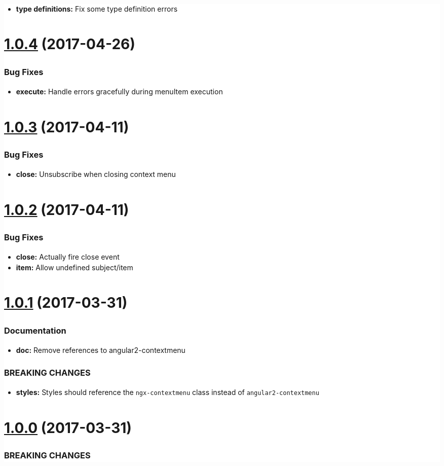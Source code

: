 - **type definitions:** Fix some type definition errors

<a name="1.0.4"></a>

# [1.0.4](https://github.com/isaacplmann/ngx-contextmenu) (2017-04-26)

### Bug Fixes

- **execute:** Handle errors gracefully during menuItem execution

<a name="1.0.3"></a>

# [1.0.3](https://github.com/isaacplmann/ngx-contextmenu) (2017-04-11)

### Bug Fixes

- **close:** Unsubscribe when closing context menu

<a name="1.0.2"></a>

# [1.0.2](https://github.com/isaacplmann/ngx-contextmenu) (2017-04-11)

### Bug Fixes

- **close:** Actually fire close event
- **item:** Allow undefined subject/item

<a name="1.0.1"></a>

# [1.0.1](https://github.com/isaacplmann/ngx-contextmenu) (2017-03-31)

### Documentation

- **doc:** Remove references to angular2-contextmenu

### BREAKING CHANGES

- **styles:** Styles should reference the `ngx-contextmenu` class instead of `angular2-contextmenu`

<a name="1.0.0"></a>

# [1.0.0](https://github.com/isaacplmann/ngx-contextmenu) (2017-03-31)

### BREAKING CHANGES

